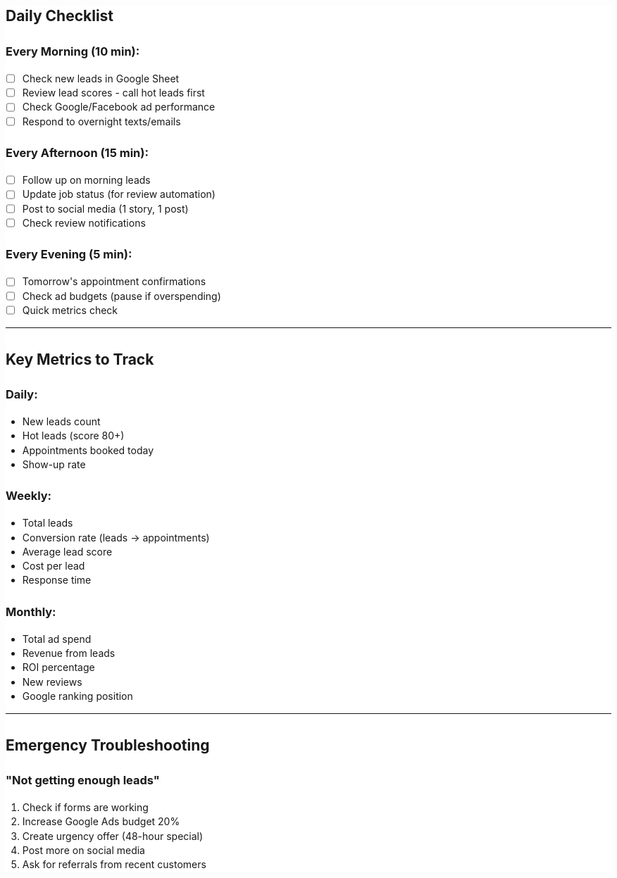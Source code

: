 
## Daily Checklist

### Every Morning (10 min):
- [ ] Check new leads in Google Sheet
- [ ] Review lead scores - call hot leads first
- [ ] Check Google/Facebook ad performance
- [ ] Respond to overnight texts/emails

### Every Afternoon (15 min):
- [ ] Follow up on morning leads
- [ ] Update job status (for review automation)
- [ ] Post to social media (1 story, 1 post)
- [ ] Check review notifications

### Every Evening (5 min):
- [ ] Tomorrow's appointment confirmations
- [ ] Check ad budgets (pause if overspending)
- [ ] Quick metrics check

---

## Key Metrics to Track

### Daily:
- New leads count
- Hot leads (score 80+)
- Appointments booked today
- Show-up rate

### Weekly:
- Total leads
- Conversion rate (leads → appointments)
- Average lead score
- Cost per lead
- Response time

### Monthly:
- Total ad spend
- Revenue from leads
- ROI percentage
- New reviews
- Google ranking position

---

## Emergency Troubleshooting

### "Not getting enough leads"
1. Check if forms are working
2. Increase Google Ads budget 20%
3. Create urgency offer (48-hour special)
4. Post more on social media
5. Ask for referrals from recent customers
